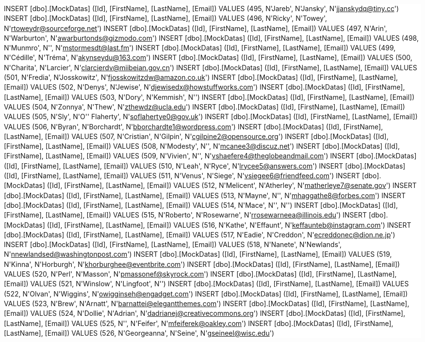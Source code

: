 INSERT [dbo].[MockDatas] ([Id], [FirstName], [LastName], [Email]) VALUES (495, N'Jareb', N'Jansky', N'jjanskydq@tiny.cc')
INSERT [dbo].[MockDatas] ([Id], [FirstName], [LastName], [Email]) VALUES (496, N'Ricky', N'Towey', N'rtoweydr@sourceforge.net')
INSERT [dbo].[MockDatas] ([Id], [FirstName], [LastName], [Email]) VALUES (497, N'Arin', N'Warburton', N'awarburtonds@gizmodo.com')
INSERT [dbo].[MockDatas] ([Id], [FirstName], [LastName], [Email]) VALUES (498, N'Munmro', N'', N'mstormesdt@last.fm')
INSERT [dbo].[MockDatas] ([Id], [FirstName], [LastName], [Email]) VALUES (499, N'Cédille', N'Tréma', N'akynseydu@163.com')
INSERT [dbo].[MockDatas] ([Id], [FirstName], [LastName], [Email]) VALUES (500, N'Charita', N'Larcier', N'clarcierdv@miibeian.gov.cn')
INSERT [dbo].[MockDatas] ([Id], [FirstName], [LastName], [Email]) VALUES (501, N'Fredia', N'Josskowitz', N'fjosskowitzdw@amazon.co.uk')
INSERT [dbo].[MockDatas] ([Id], [FirstName], [LastName], [Email]) VALUES (502, N'Denys', N'Jewise', N'djewisedx@howstuffworks.com')
INSERT [dbo].[MockDatas] ([Id], [FirstName], [LastName], [Email]) VALUES (503, N'Dory', N'Kemmish', N'')
INSERT [dbo].[MockDatas] ([Id], [FirstName], [LastName], [Email]) VALUES (504, N'Zonnya', N'Thew', N'zthewdz@ucla.edu')
INSERT [dbo].[MockDatas] ([Id], [FirstName], [LastName], [Email]) VALUES (505, N'Sly', N'O'' Flaherty', N'soflahertye0@gov.uk')
INSERT [dbo].[MockDatas] ([Id], [FirstName], [LastName], [Email]) VALUES (506, N'Byran', N'Borchardt', N'bborchardte1@wordpress.com')
INSERT [dbo].[MockDatas] ([Id], [FirstName], [LastName], [Email]) VALUES (507, N'Cristian', N'Gilpin', N'cgilpine2@opensource.org')
INSERT [dbo].[MockDatas] ([Id], [FirstName], [LastName], [Email]) VALUES (508, N'Modesty', N'', N'mcanee3@discuz.net')
INSERT [dbo].[MockDatas] ([Id], [FirstName], [LastName], [Email]) VALUES (509, N'Vivien', N'', N'vshaefere4@theglobeandmail.com')
INSERT [dbo].[MockDatas] ([Id], [FirstName], [LastName], [Email]) VALUES (510, N'Leah', N'Ryce', N'lrycee5@answers.com')
INSERT [dbo].[MockDatas] ([Id], [FirstName], [LastName], [Email]) VALUES (511, N'Venus', N'Siege', N'vsiegee6@friendfeed.com')
INSERT [dbo].[MockDatas] ([Id], [FirstName], [LastName], [Email]) VALUES (512, N'Melicent', N'Atherley', N'matherleye7@senate.gov')
INSERT [dbo].[MockDatas] ([Id], [FirstName], [LastName], [Email]) VALUES (513, N'Mayne', N'', N'mhaggathe8@forbes.com')
INSERT [dbo].[MockDatas] ([Id], [FirstName], [LastName], [Email]) VALUES (514, N'Mace', N'', N'')
INSERT [dbo].[MockDatas] ([Id], [FirstName], [LastName], [Email]) VALUES (515, N'Roberto', N'Rosewarne', N'rrosewarneea@illinois.edu')
INSERT [dbo].[MockDatas] ([Id], [FirstName], [LastName], [Email]) VALUES (516, N'Kathe', N'Effaunt', N'keffaunteb@instagram.com')
INSERT [dbo].[MockDatas] ([Id], [FirstName], [LastName], [Email]) VALUES (517, N'Eadie', N'Creddon', N'ecreddonec@dion.ne.jp')
INSERT [dbo].[MockDatas] ([Id], [FirstName], [LastName], [Email]) VALUES (518, N'Nanete', N'Newlands', N'nnewlandsed@washingtonpost.com')
INSERT [dbo].[MockDatas] ([Id], [FirstName], [LastName], [Email]) VALUES (519, N'Kinna', N'Horburgh', N'khorburghee@eventbrite.com')
INSERT [dbo].[MockDatas] ([Id], [FirstName], [LastName], [Email]) VALUES (520, N'Perl', N'Masson', N'pmassonef@skyrock.com')
INSERT [dbo].[MockDatas] ([Id], [FirstName], [LastName], [Email]) VALUES (521, N'Winslow', N'Lingfoot', N'')
INSERT [dbo].[MockDatas] ([Id], [FirstName], [LastName], [Email]) VALUES (522, N'Olvan', N'Wiggins', N'owigginseh@engadget.com')
INSERT [dbo].[MockDatas] ([Id], [FirstName], [LastName], [Email]) VALUES (523, N'Brew', N'Arnatt', N'barnattei@elegantthemes.com')
INSERT [dbo].[MockDatas] ([Id], [FirstName], [LastName], [Email]) VALUES (524, N'Dollie', N'Adrian', N'dadrianej@creativecommons.org')
INSERT [dbo].[MockDatas] ([Id], [FirstName], [LastName], [Email]) VALUES (525, N'', N'Feifer', N'mfeiferek@oakley.com')
INSERT [dbo].[MockDatas] ([Id], [FirstName], [LastName], [Email]) VALUES (526, N'Georgeanna', N'Seine', N'gseineel@wisc.edu')